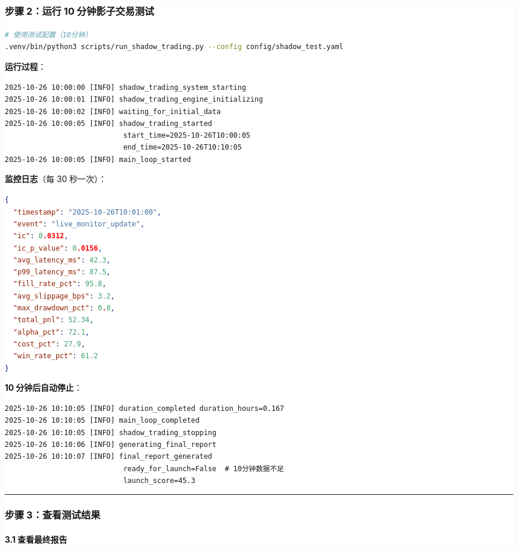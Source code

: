 ### 步骤 2：运行 10 分钟影子交易测试

```bash
# 使用测试配置（10分钟）
.venv/bin/python3 scripts/run_shadow_trading.py --config config/shadow_test.yaml
```

**运行过程**：
```
2025-10-26 10:00:00 [INFO] shadow_trading_system_starting
2025-10-26 10:00:01 [INFO] shadow_trading_engine_initializing
2025-10-26 10:00:02 [INFO] waiting_for_initial_data
2025-10-26 10:00:05 [INFO] shadow_trading_started
                            start_time=2025-10-26T10:00:05
                            end_time=2025-10-26T10:10:05
2025-10-26 10:00:05 [INFO] main_loop_started
```

**监控日志**（每 30 秒一次）：
```json
{
  "timestamp": "2025-10-26T10:01:00",
  "event": "live_monitor_update",
  "ic": 0.0312,
  "ic_p_value": 0.0156,
  "avg_latency_ms": 42.3,
  "p99_latency_ms": 87.5,
  "fill_rate_pct": 95.8,
  "avg_slippage_bps": 3.2,
  "max_drawdown_pct": 0.8,
  "total_pnl": 52.34,
  "alpha_pct": 72.1,
  "cost_pct": 27.9,
  "win_rate_pct": 61.2
}
```

**10 分钟后自动停止**：
```
2025-10-26 10:10:05 [INFO] duration_completed duration_hours=0.167
2025-10-26 10:10:05 [INFO] main_loop_completed
2025-10-26 10:10:05 [INFO] shadow_trading_stopping
2025-10-26 10:10:06 [INFO] generating_final_report
2025-10-26 10:10:07 [INFO] final_report_generated
                            ready_for_launch=False  # 10分钟数据不足
                            launch_score=45.3
```

---

### 步骤 3：查看测试结果

#### 3.1 查看最终报告
